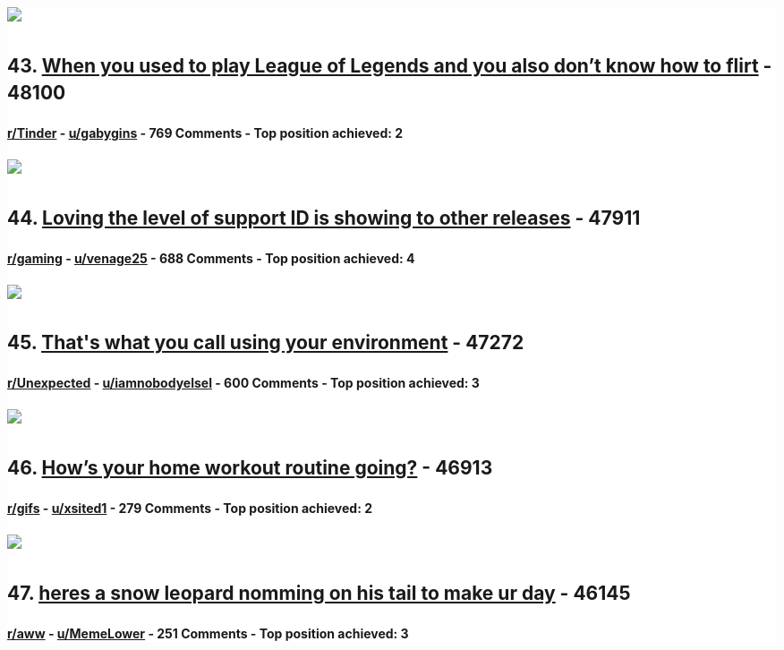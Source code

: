 <a href="https://i.redd.it/eryo9lnxl2s41.jpg"><img src="https://b.thumbs.redditmedia.com/Ofii8k66nGIOrPQvW_QQ8m5zf-tUEhh6t2yY6pSEQKg.jpg"></img></a>

## 43. [When you used to play League of Legends and you also don’t know how to flirt](http://reddit.com/r/Tinder/comments/fyfu33/when_you_used_to_play_league_of_legends_and_you/) - 48100
#### [r/Tinder](http://reddit.com/r/Tinder) - [u/gabygins](http://reddit.com/u/gabygins) - 769 Comments - Top position achieved: 2

<a href="https://i.redd.it/amhprzjoszr41.jpg"><img src="https://b.thumbs.redditmedia.com/S5BHlAMtTaJ_SFfy8q7euuR2XJx2-OYCYeZDsitpplQ.jpg"></img></a>

## 44. [Loving the level of support ID is showing to other releases](http://reddit.com/r/gaming/comments/fyk7lq/loving_the_level_of_support_id_is_showing_to/) - 47911
#### [r/gaming](http://reddit.com/r/gaming) - [u/venage25](http://reddit.com/u/venage25) - 688 Comments - Top position achieved: 4

<a href="https://i.imgur.com/B8IwAAp.jpg"><img src="https://b.thumbs.redditmedia.com/d3mWsNWlHt86h3OwmYdvJpCZ3cTuQywHqFBHxHPZnao.jpg"></img></a>

## 45. [That's what you call using your environment](http://reddit.com/r/Unexpected/comments/fyei3x/thats_what_you_call_using_your_environment/) - 47272
#### [r/Unexpected](http://reddit.com/r/Unexpected) - [u/iamnobodyelsel](http://reddit.com/u/iamnobodyelsel) - 600 Comments - Top position achieved: 3

<a href="https://i.imgur.com/K90UmuI.gifv"><img src="https://b.thumbs.redditmedia.com/hw7p9_2Lshwe4Lx4ctB8iIGu_gX1ylNH6gUkeGvqrUg.jpg"></img></a>

## 46. [How’s your home workout routine going?](http://reddit.com/r/gifs/comments/fy69t7/hows_your_home_workout_routine_going/) - 46913
#### [r/gifs](http://reddit.com/r/gifs) - [u/xsited1](http://reddit.com/u/xsited1) - 279 Comments - Top position achieved: 2

<a href="https://i.imgur.com/J8cZaOO.gifv"><img src="https://b.thumbs.redditmedia.com/6qv444vGHaPRKWR6CGQr4NJ7gRHGhBBmBqx-J0gKjkA.jpg"></img></a>

## 47. [heres a snow leopard nomming on his tail to make ur day](http://reddit.com/r/aww/comments/fyqtae/heres_a_snow_leopard_nomming_on_his_tail_to_make/) - 46145
#### [r/aww](http://reddit.com/r/aww) - [u/MemeLower](http://reddit.com/u/MemeLower) - 251 Comments - Top position achieved: 3
